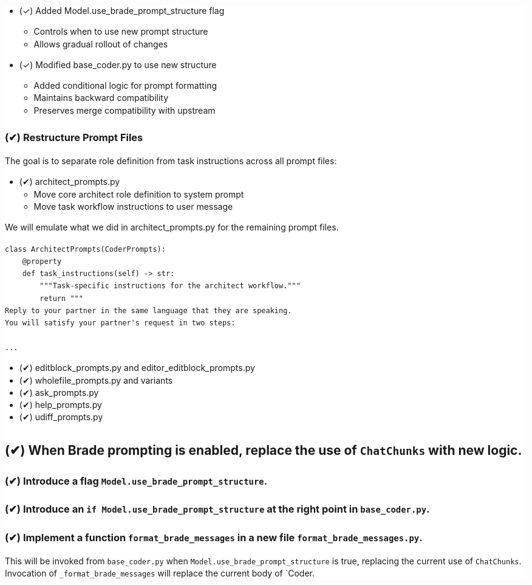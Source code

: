- (✓) Added Model.use_brade_prompt_structure flag
  - Controls when to use new prompt structure
  - Allows gradual rollout of changes

- (✓) Modified base_coder.py to use new structure
  - Added conditional logic for prompt formatting
  - Maintains backward compatibility
  - Preserves merge compatibility with upstream

### (✔︎) Restructure Prompt Files

The goal is to separate role definition from task instructions across all prompt files:

- (✔︎) architect_prompts.py
  - Move core architect role definition to system prompt
  - Move task workflow instructions to user message

We will emulate what we did in architect_prompts.py for the remaining prompt files.

```
class ArchitectPrompts(CoderPrompts):
    @property
    def task_instructions(self) -> str:
        """Task-specific instructions for the architect workflow."""
        return """
Reply to your partner in the same language that they are speaking.
You will satisfy your partner's request in two steps:

...
```

- (✔︎) editblock_prompts.py and editor_editblock_prompts.py
- (✔︎) wholefile_prompts.py and variants
- (✔︎) ask_prompts.py
- (✔︎) help_prompts.py
- (✔︎) udiff_prompts.py

## (✔︎) When Brade prompting is enabled, replace the use of `ChatChunks` with new logic.

### (✔︎) Introduce a flag `Model.use_brade_prompt_structure`.

### (✔︎) Introduce an `if Model.use_brade_prompt_structure` at the right point in `base_coder.py`.

### (✔︎) Implement a function `format_brade_messages` in a new file `format_brade_messages.py`.

This will be invoked from `base_coder.py` when `Model.use_brade_prompt_structure` is true, replacing
the current use of `ChatChunks`. Invocation of `_format_brade_messages` will replace the current body
of `Coder.
